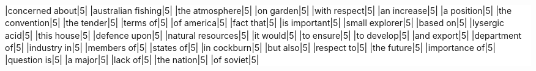 |concerned about|5|
|australian fishing|5|
|the atmosphere|5|
|on garden|5|
|with respect|5|
|an increase|5|
|a position|5|
|the convention|5|
|the tender|5|
|terms of|5|
|of america|5|
|fact that|5|
|is important|5|
|small explorer|5|
|based on|5|
|lysergic acid|5|
|this house|5|
|defence upon|5|
|natural resources|5|
|it would|5|
|to ensure|5|
|to develop|5|
|and export|5|
|department of|5|
|industry in|5|
|members of|5|
|states of|5|
|in cockburn|5|
|but also|5|
|respect to|5|
|the future|5|
|importance of|5|
|question is|5|
|a major|5|
|lack of|5|
|the nation|5|
|of soviet|5|